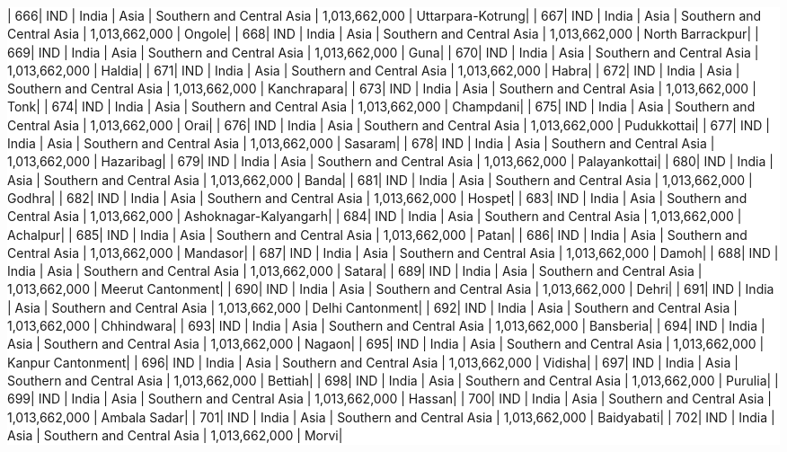 | 666| IND | India | Asia | Southern and Central Asia | 1,013,662,000 | Uttarpara-Kotrung|
| 667| IND | India | Asia | Southern and Central Asia | 1,013,662,000 | Ongole|
| 668| IND | India | Asia | Southern and Central Asia | 1,013,662,000 | North Barrackpur|
| 669| IND | India | Asia | Southern and Central Asia | 1,013,662,000 | Guna|
| 670| IND | India | Asia | Southern and Central Asia | 1,013,662,000 | Haldia|
| 671| IND | India | Asia | Southern and Central Asia | 1,013,662,000 | Habra|
| 672| IND | India | Asia | Southern and Central Asia | 1,013,662,000 | Kanchrapara|
| 673| IND | India | Asia | Southern and Central Asia | 1,013,662,000 | Tonk|
| 674| IND | India | Asia | Southern and Central Asia | 1,013,662,000 | Champdani|
| 675| IND | India | Asia | Southern and Central Asia | 1,013,662,000 | Orai|
| 676| IND | India | Asia | Southern and Central Asia | 1,013,662,000 | Pudukkottai|
| 677| IND | India | Asia | Southern and Central Asia | 1,013,662,000 | Sasaram|
| 678| IND | India | Asia | Southern and Central Asia | 1,013,662,000 | Hazaribag|
| 679| IND | India | Asia | Southern and Central Asia | 1,013,662,000 | Palayankottai|
| 680| IND | India | Asia | Southern and Central Asia | 1,013,662,000 | Banda|
| 681| IND | India | Asia | Southern and Central Asia | 1,013,662,000 | Godhra|
| 682| IND | India | Asia | Southern and Central Asia | 1,013,662,000 | Hospet|
| 683| IND | India | Asia | Southern and Central Asia | 1,013,662,000 | Ashoknagar-Kalyangarh|
| 684| IND | India | Asia | Southern and Central Asia | 1,013,662,000 | Achalpur|
| 685| IND | India | Asia | Southern and Central Asia | 1,013,662,000 | Patan|
| 686| IND | India | Asia | Southern and Central Asia | 1,013,662,000 | Mandasor|
| 687| IND | India | Asia | Southern and Central Asia | 1,013,662,000 | Damoh|
| 688| IND | India | Asia | Southern and Central Asia | 1,013,662,000 | Satara|
| 689| IND | India | Asia | Southern and Central Asia | 1,013,662,000 | Meerut Cantonment|
| 690| IND | India | Asia | Southern and Central Asia | 1,013,662,000 | Dehri|
| 691| IND | India | Asia | Southern and Central Asia | 1,013,662,000 | Delhi Cantonment|
| 692| IND | India | Asia | Southern and Central Asia | 1,013,662,000 | Chhindwara|
| 693| IND | India | Asia | Southern and Central Asia | 1,013,662,000 | Bansberia|
| 694| IND | India | Asia | Southern and Central Asia | 1,013,662,000 | Nagaon|
| 695| IND | India | Asia | Southern and Central Asia | 1,013,662,000 | Kanpur Cantonment|
| 696| IND | India | Asia | Southern and Central Asia | 1,013,662,000 | Vidisha|
| 697| IND | India | Asia | Southern and Central Asia | 1,013,662,000 | Bettiah|
| 698| IND | India | Asia | Southern and Central Asia | 1,013,662,000 | Purulia|
| 699| IND | India | Asia | Southern and Central Asia | 1,013,662,000 | Hassan|
| 700| IND | India | Asia | Southern and Central Asia | 1,013,662,000 | Ambala Sadar|
| 701| IND | India | Asia | Southern and Central Asia | 1,013,662,000 | Baidyabati|
| 702| IND | India | Asia | Southern and Central Asia | 1,013,662,000 | Morvi|